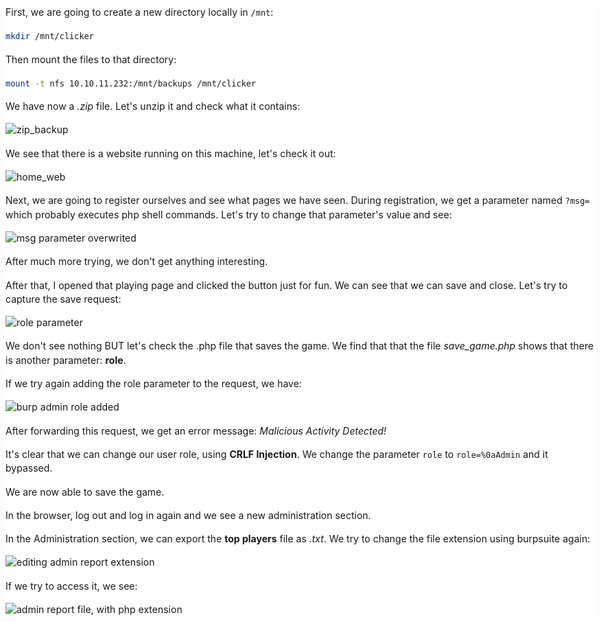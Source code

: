 
First, we are going to create a new directory locally in `/mnt`:

```bash
mkdir /mnt/clicker
```

Then mount the files to that directory:

```bash
mount -t nfs 10.10.11.232:/mnt/backups /mnt/clicker
```

We have now a *.zip* file. Let's unzip it and check what it contains:

![zip_backup](zip_backup.png)

We see that there is a website running on this machine, let's check it out:

![home_web](home_web.png)

Next, we are going to register ourselves and see what pages we have seen. During registration, we get a parameter named `?msg=` which probably executes php shell commands. Let's try to change that parameter's value and see:

![msg parameter overwrited](burp_msg.png)

After much more trying, we don't get anything interesting.

After that, I opened that playing page and clicked the button just for fun. We can see that we can save and close. Let's try to capture the save request:

![role parameter](burp_role.png)

We don't see nothing BUT let's check the .php file that saves the game. We find that that the file *save_game.php* shows that there is another parameter: **role**.

If we try again adding the role parameter to the request, we have:

![burp admin role added](burp_admin1.png)

After forwarding this request, we get an error message: *Malicious Activity Detected!*

It's clear that we can change our user role, using **CRLF Injection**. We change the parameter `role` to `role=%0aAdmin` and it bypassed.

We are now able to save the game.

In the browser, log out and log in again and we see a new administration section.

In the Administration section, we can export the **top players** file as *.txt*. We try to change the file extension using burpsuite again:

![editing admin report extension](burp_file_extension.png)

If we try to access it, we see:

![admin report file, with php extension](php_report.png)
